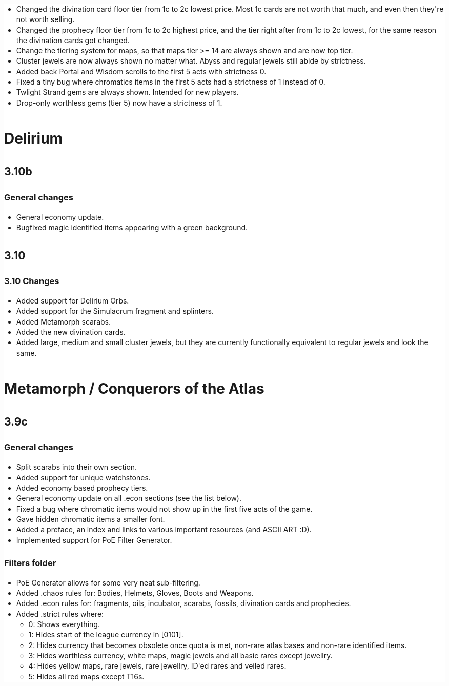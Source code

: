 * Changed the divination card floor tier from 1c to 2c lowest price. Most 1c cards are not worth that much, and even then they're not worth selling.
* Changed the prophecy floor tier from 1c to 2c highest price, and the tier right after from 1c to 2c lowest, for the same reason the divination cards got changed.
* Change the tiering system for maps, so that maps tier >= 14 are always shown and are now top tier.
* Cluster jewels are now always shown no matter what. Abyss and regular jewels still abide by strictness.
* Added back Portal and Wisdom scrolls to the first 5 acts with strictness 0.
* Fixed a tiny bug where chromatics items in the first 5 acts had a strictness of 1 instead of 0.
* Twlight Strand gems are always shown. Intended for new players.
* Drop-only worthless gems (tier 5) now have a strictness of 1.

# Delirium

## 3.10b
### General changes
* General economy update.
* Bugfixed magic identified items appearing with a green background.

## 3.10
### 3.10 Changes
* Added support for Delirium Orbs.
* Added support for the Simulacrum fragment and splinters.
* Added Metamorph scarabs.
* Added the new divination cards.
* Added large, medium and small cluster jewels, but they are currently functionally equivalent to regular jewels and look the same.

# Metamorph / Conquerors of the Atlas 

## 3.9c
### General changes
* Split scarabs into their own section.
* Added support for unique watchstones.
* Added economy based prophecy tiers.
* General economy update on all .econ sections (see the list below).
* Fixed a bug where chromatic items would not show up in the first five acts of the game.
* Gave hidden chromatic items a smaller font.
* Added a preface, an index and links to various important resources (and ASCII ART :D).
* Implemented support for PoE Filter Generator.
### Filters folder
* PoE Generator allows for some very neat sub-filtering.
* Added .chaos rules for: Bodies, Helmets, Gloves, Boots and Weapons.
* Added .econ rules for: fragments, oils, incubator, scarabs, fossils, divination cards and prophecies.
* Added .strict rules where:
    * 0: Shows everything.
    * 1: Hides start of the league currency in [0101].
    * 2: Hides currency that becomes obsolete once quota is met, non-rare atlas bases and non-rare identified items.
    * 3: Hides worthless currency, white maps, magic jewels and all basic rares except jewellry.
    * 4: Hides yellow maps, rare jewels, rare jewellry, ID'ed rares and veiled rares.
    * 5: Hides all red maps except T16s.
